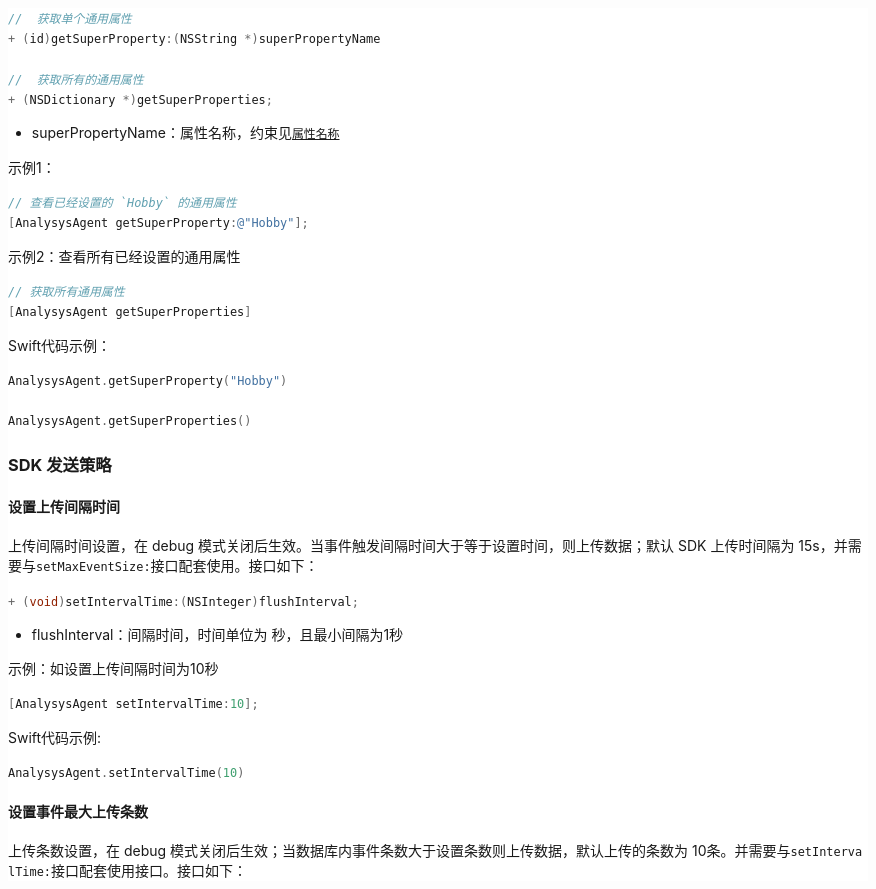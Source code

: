 ```objectivec
//  获取单个通用属性
+ (id)getSuperProperty:(NSString *)superPropertyName

//  获取所有的通用属性
+ (NSDictionary *)getSuperProperties;
```

* superPropertyName：属性名称，约束见[`属性名称`](./#GeneralPNameLimit)

示例1：

```objectivec
// 查看已经设置的 `Hobby` 的通用属性
[AnalysysAgent getSuperProperty:@"Hobby"];
```

示例2：查看所有已经设置的通用属性

```objectivec
// 获取所有通用属性
[AnalysysAgent getSuperProperties]
```

Swift代码示例：

```swift
AnalysysAgent.getSuperProperty("Hobby")

AnalysysAgent.getSuperProperties()
```

### SDK 发送策略

#### 设置上传间隔时间

上传间隔时间设置，在 debug 模式关闭后生效。当事件触发间隔时间大于等于设置时间，则上传数据；默认 SDK 上传时间隔为 15s，并需要与`setMaxEventSize:`接口配套使用。接口如下：

```objectivec
+ (void)setIntervalTime:(NSInteger)flushInterval;
```

* flushInterval：间隔时间，时间单位为 秒，且最小间隔为1秒

示例：如设置上传间隔时间为10秒

```objectivec
[AnalysysAgent setIntervalTime:10];
```

Swift代码示例:

```swift
AnalysysAgent.setIntervalTime(10)
```

#### 设置事件最大上传条数

上传条数设置，在 debug 模式关闭后生效；当数据库内事件条数大于设置条数则上传数据，默认上传的条数为 10条。并需要与`setIntervalTime:`接口配套使用接口。接口如下：
